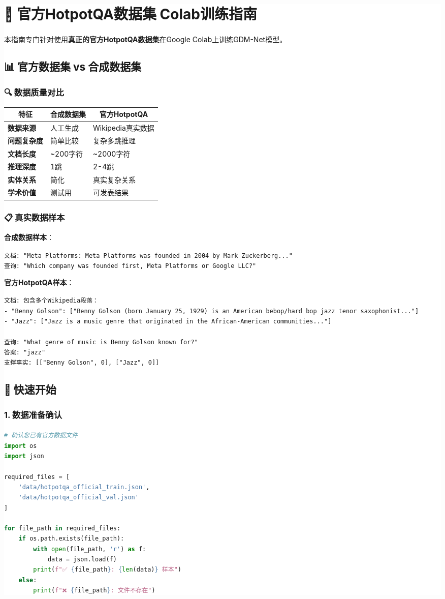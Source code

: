 # 🎯 官方HotpotQA数据集 Colab训练指南

本指南专门针对使用**真正的官方HotpotQA数据集**在Google Colab上训练GDM-Net模型。

## 📊 官方数据集 vs 合成数据集

### 🔍 数据质量对比

| 特征 | 合成数据集 | 官方HotpotQA |
|------|-----------|-------------|
| **数据来源** | 人工生成 | Wikipedia真实数据 |
| **问题复杂度** | 简单比较 | 复杂多跳推理 |
| **文档长度** | ~200字符 | ~2000字符 |
| **推理深度** | 1跳 | 2-4跳 |
| **实体关系** | 简化 | 真实复杂关系 |
| **学术价值** | 测试用 | 可发表结果 |

### 📋 真实数据样本

**合成数据样本**：
```
文档: "Meta Platforms: Meta Platforms was founded in 2004 by Mark Zuckerberg..."
查询: "Which company was founded first, Meta Platforms or Google LLC?"
```

**官方HotpotQA样本**：
```
文档: 包含多个Wikipedia段落：
- "Benny Golson": ["Benny Golson (born January 25, 1929) is an American bebop/hard bop jazz tenor saxophonist..."]
- "Jazz": ["Jazz is a music genre that originated in the African-American communities..."]

查询: "What genre of music is Benny Golson known for?"
答案: "jazz"
支撑事实: [["Benny Golson", 0], ["Jazz", 0]]
```

## 🚀 快速开始

### 1. 数据准备确认

```python
# 确认您已有官方数据文件
import os
import json

required_files = [
    'data/hotpotqa_official_train.json',
    'data/hotpotqa_official_val.json'
]

for file_path in required_files:
    if os.path.exists(file_path):
        with open(file_path, 'r') as f:
            data = json.load(f)
        print(f"✅ {file_path}: {len(data)} 样本")
    else:
        print(f"❌ {file_path}: 文件不存在")
```
